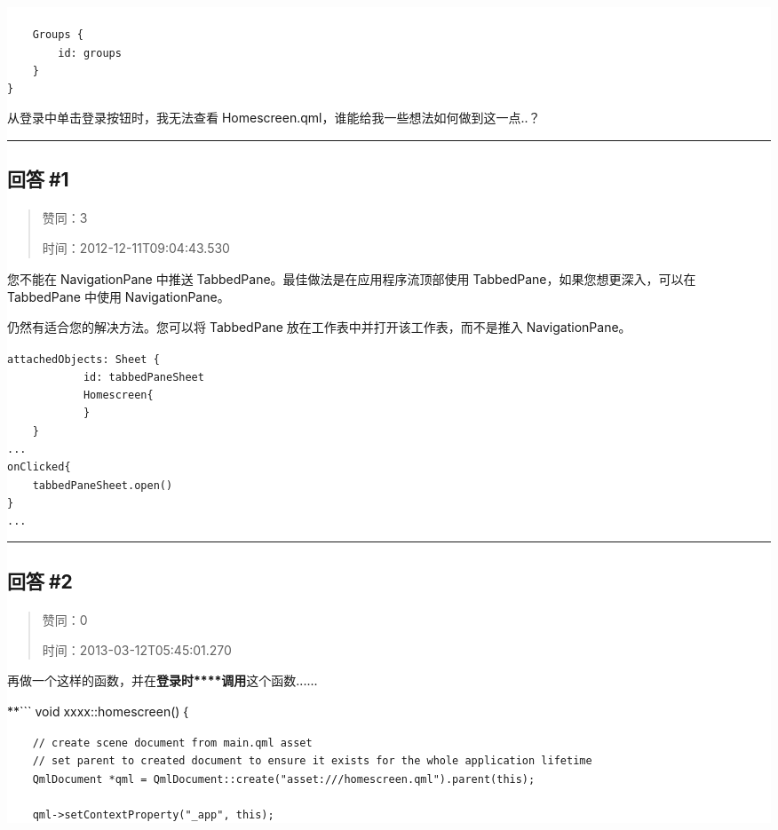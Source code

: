 ```

    Groups {
        id: groups
    }
} 
```

从登录中单击登录按钮时，我无法查看 Homescreen.qml，谁能给我一些想法如何做到这一点..？

* * *

## 回答 #1

> 赞同：3
> 
> 时间：2012-12-11T09:04:43.530

您不能在 NavigationPane 中推送 TabbedPane。最佳做法是在应用程序流顶部使用 TabbedPane，如果您想更深入，可以在 TabbedPane 中使用 NavigationPane。

仍然有适合您的解决方法。您可以将 TabbedPane 放在工作表中并打开该工作表，而不是推入 NavigationPane。

```
attachedObjects: Sheet {
            id: tabbedPaneSheet
            Homescreen{
            }
    }
...
onClicked{
    tabbedPaneSheet.open()
}
... 
```

* * *

## 回答 #2

> 赞同：0
> 
> 时间：2013-03-12T05:45:01.270

再做一个这样的函数，并在**登录时****调用**这个函数......

 **```
void  xxxx::homescreen()
   {

        // create scene document from main.qml asset
        // set parent to created document to ensure it exists for the whole application lifetime
        QmlDocument *qml = QmlDocument::create("asset:///homescreen.qml").parent(this);

        qml->setContextProperty("_app", this);
